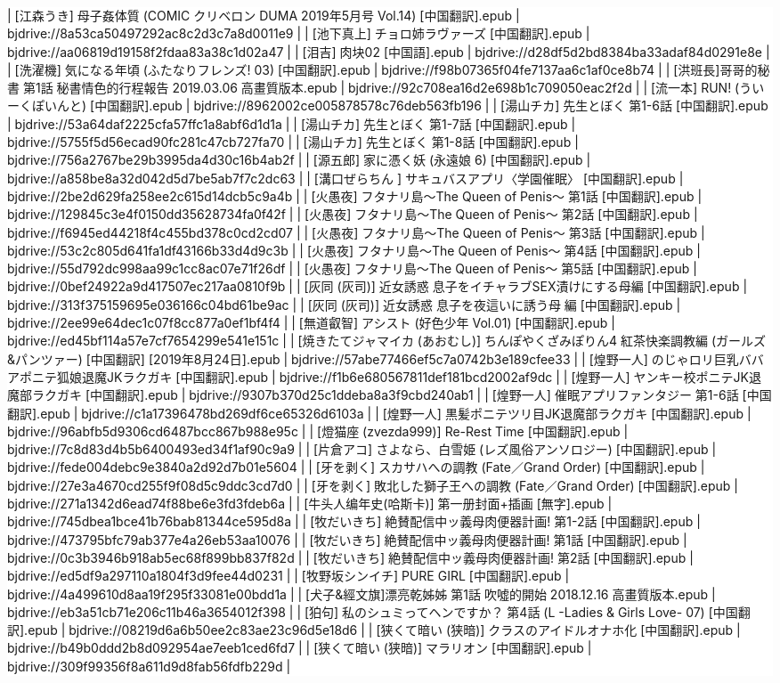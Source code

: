 | [江森うき] 母子姦体質 (COMIC クリベロン DUMA 2019年5月号 Vol.14) [中国翻訳].epub | bjdrive://8a53ca50497292ac8c2d3c7a8d0011e9 |
| [池下真上] チョロ姉ラヴァーズ [中国翻訳].epub | bjdrive://aa06819d19158f2fdaa83a38c1d02a47 |
| [泪吉] 肉块02 [中国語].epub | bjdrive://d28df5d2bd8384ba33adaf84d0291e8e |
| [洗濯機] 気になる年頃 (ふたなりフレンズ! 03) [中国翻訳].epub | bjdrive://f98b07365f04fe7137aa6c1af0ce8b74 |
| [洪班長]哥哥的秘書 第1話 秘書情色的行程報告 2019.03.06 高畫質版本.epub | bjdrive://92c708ea16d2e698b1c709050eac2f2d |
| [流一本] RUN! (ういーくぽいんと) [中国翻訳].epub | bjdrive://8962002ce005878578c76deb563fb196 |
| [湯山チカ] 先生とぼく 第1-6話 [中国翻訳].epub | bjdrive://53a64daf2225cfa57ffc1a8abf6d1d1a |
| [湯山チカ] 先生とぼく 第1-7話 [中国翻訳].epub | bjdrive://5755f5d56ecad90fc281c47cb727fa70 |
| [湯山チカ] 先生とぼく 第1-8話 [中国翻訳].epub | bjdrive://756a2767be29b3995da4d30c16b4ab2f |
| [源五郎] 家に憑く妖 (永遠娘 6) [中国翻訳].epub | bjdrive://a858be8a32d042d5d7be5ab7f7c2dc63 |
| [溝口ぜらちん ] サキュバスアプリ〈学園催眠〉 [中国翻訳].epub | bjdrive://2be2d629fa258ee2c615d14dcb5c9a4b |
| [火愚夜] フタナリ島～The Queen of Penis～ 第1話 [中国翻訳].epub | bjdrive://129845c3e4f0150dd35628734fa0f42f |
| [火愚夜] フタナリ島～The Queen of Penis～ 第2話 [中国翻訳].epub | bjdrive://f6945ed44218f4c455bd378c0cd2cd07 |
| [火愚夜] フタナリ島～The Queen of Penis～ 第3話 [中国翻訳].epub | bjdrive://53c2c805d641fa1df43166b33d4d9c3b |
| [火愚夜] フタナリ島～The Queen of Penis～ 第4話 [中国翻訳].epub | bjdrive://55d792dc998aa99c1cc8ac07e71f26df |
| [火愚夜] フタナリ島～The Queen of Penis～ 第5話 [中国翻訳].epub | bjdrive://0bef24922a9d417507ec217aa0810f9b |
| [灰同 (灰司)] 近女誘惑 息子をイチャラブSEX漬けにする母編 [中国翻訳].epub | bjdrive://313f375159695e036166c04bd61be9ac |
| [灰同 (灰司)] 近女誘惑 息子を夜這いに誘う母 編 [中国翻訳].epub | bjdrive://2ee99e64dec1c07f8cc877a0ef1bf4f4 |
| [無道叡智] アシスト (好色少年 Vol.01) [中国翻訳].epub | bjdrive://ed45bf114a57e7cf7654299e541e151c |
| [焼きたてジャマイカ (あおむし)] ちんぽやくざみぽりん4 紅茶快楽調教編 (ガールズ&パンツァー) [中国翻訳] [2019年8月24日].epub | bjdrive://57abe77466ef5c7a0742b3e189cfee33 |
| [煌野一人] のじゃロリ巨乳ババアポニテ狐娘退魔JKラクガキ [中国翻訳].epub | bjdrive://f1b6e680567811def181bcd2002af9dc |
| [煌野一人] ヤンキー校ポニテJK退魔部ラクガキ [中国翻訳].epub | bjdrive://9307b370d25c1ddeba8a3f9cbd240ab1 |
| [煌野一人] 催眠アプリファンタジー 第1-6話 [中国翻訳].epub | bjdrive://c1a17396478bd269df6ce65326d6103a |
| [煌野一人] 黒髪ポニテツリ目JK退魔部ラクガキ [中国翻訳].epub | bjdrive://96abfb5d9306cd6487bcc867b988e95c |
| [燈猫座 (zvezda999)] Re-Rest Time [中国翻訳].epub | bjdrive://7c8d83d4b5b6400493ed34f1af90c9a9 |
| [片倉アコ] さよなら、白雪姫 (レズ風俗アンソロジー) [中国翻訳].epub | bjdrive://fede004debc9e3840a2d92d7b01e5604 |
| [牙を剥く] スカサハへの調教 (Fate／Grand Order) [中国翻訳].epub | bjdrive://27e3a4670cd255f9f08d5c9ddc3cd7d0 |
| [牙を剥く] 敗北した獅子王への調教 (Fate／Grand Order) [中国翻訳].epub | bjdrive://271a1342d6ead74f88be6e3fd3fdeb6a |
| [牛头人编年史(哈斯卡)] 第一册封面+插画 [無字].epub | bjdrive://745dbea1bce41b76bab81344ce595d8a |
| [牧だいきち] 絶賛配信中ッ義母肉便器計画! 第1-2話 [中国翻訳].epub | bjdrive://473795bfc79ab377e4a26eb53aa10076 |
| [牧だいきち] 絶賛配信中ッ義母肉便器計画! 第1話 [中国翻訳].epub | bjdrive://0c3b3946b918ab5ec68f899bb837f82d |
| [牧だいきち] 絶賛配信中ッ義母肉便器計画! 第2話 [中国翻訳].epub | bjdrive://ed5df9a297110a1804f3d9fee44d0231 |
| [牧野坂シンイチ] PURE GIRL [中国翻訳].epub | bjdrive://4a499610d8aa19f295f33081e00bdd1a |
| [犬子&經文旗]漂亮乾姊姊 第1話 吹噓的開始 2018.12.16 高畫質版本.epub | bjdrive://eb3a51cb71e206c11b46a3654012f398 |
| [狛句] 私のシュミってヘンですか？ 第4話 (L -Ladies & Girls Love- 07) [中国翻訳].epub | bjdrive://08219d6a6b50ee2c83ae23c96d5e18d6 |
| [狭くて暗い (狭暗)] クラスのアイドルオナホ化 [中国翻訳].epub | bjdrive://b49b0ddd2b8d092954ae7eeb1ced6fd7 |
| [狭くて暗い (狭暗)] マラリオン [中国翻訳].epub | bjdrive://309f99356f8a611d9d8fab56fdfb229d |